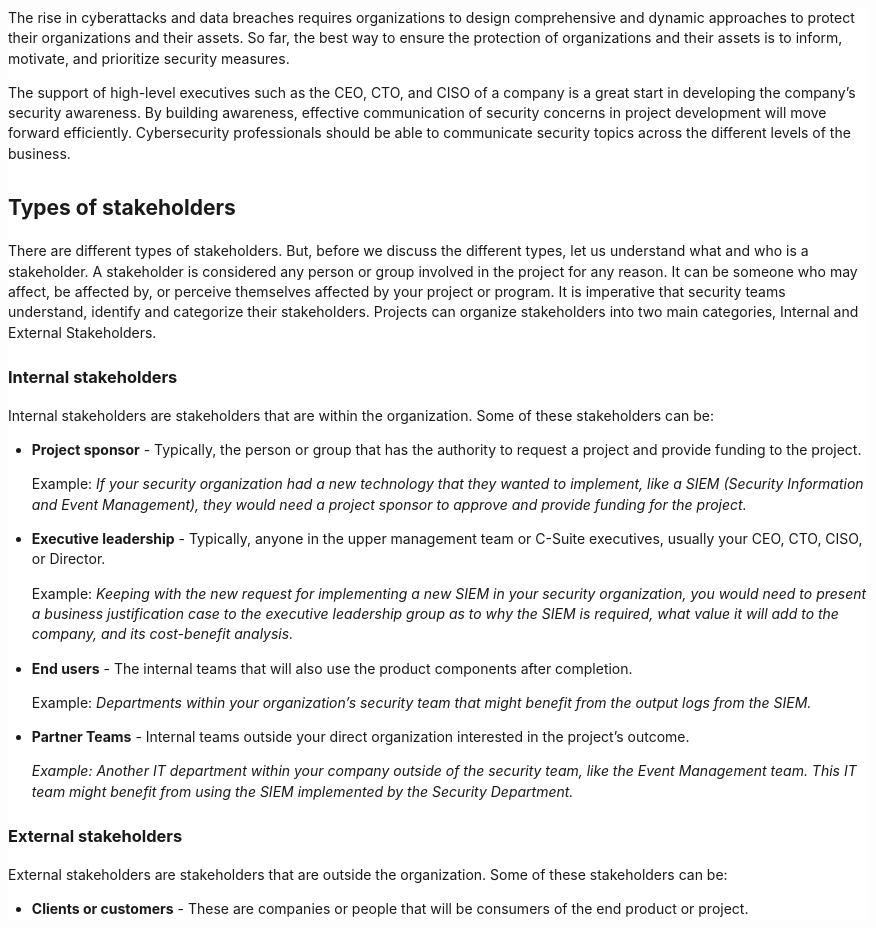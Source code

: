 The rise in cyberattacks and data breaches requires organizations to design comprehensive and dynamic approaches to protect their organizations and their assets. So far, the best way to ensure the protection of organizations and their assets is to inform, motivate, and prioritize security measures.

The support of high-level executives such as the CEO, CTO, and CISO of a company is a great start in developing the company’s security awareness. By building awareness, effective communication of security concerns in project development will move forward efficiently. Cybersecurity professionals should be able to communicate security topics across the different levels of the business.

## Types of stakeholders

There are different types of stakeholders. But, before we discuss the different types, let us understand what and who is a stakeholder. A stakeholder is considered any person or group involved in the project for any reason. It can be someone who may affect, be affected by, or perceive themselves affected by your project or program. It is imperative that security teams understand, identify and categorize their stakeholders. Projects can organize stakeholders into two main categories, Internal and External Stakeholders.

### Internal stakeholders

Internal stakeholders are stakeholders that are within the organization. Some of these stakeholders can be:

-   **Project sponsor** - Typically, the person or group that has the authority to request a project and provide funding to the project.
    
    Example: _If your security organization had a new technology that they wanted to implement, like a SIEM (Security Information and Event Management), they would need a project sponsor to approve and provide funding for the project._
    
-   **Executive leadership** - Typically, anyone in the upper management team or C-Suite executives, usually your CEO, CTO, CISO, or Director.
    
    Example: _Keeping with the new request for implementing a new SIEM in your security organization, you would need to present a business justification case to the executive leadership group as to why the SIEM is required, what value it will add to the company, and its cost-benefit analysis._
    
-   **End users** - The internal teams that will also use the product components after completion.
    
    Example: _Departments within your organization’s security team that might benefit from the output logs from the SIEM._
    
-   **Partner Teams** - Internal teams outside your direct organization interested in the project’s outcome.
    
    _Example: Another IT department within your company outside of the security team, like the Event Management team. This IT team might benefit from using the SIEM implemented by the Security Department._
    

### External stakeholders

External stakeholders are stakeholders that are outside the organization. Some of these stakeholders can be:

-   **Clients or customers** - These are companies or people that will be consumers of the end product or project.
    